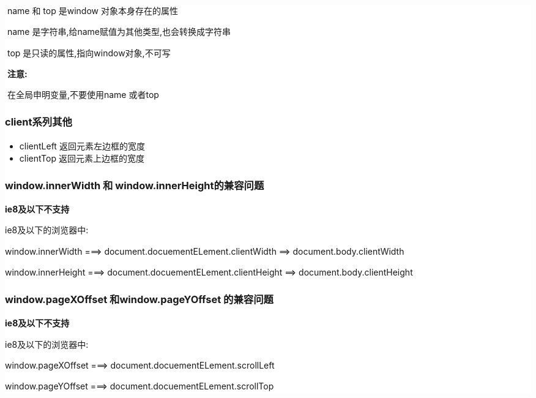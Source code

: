 ​	name 和 top 是window 对象本身存在的属性

​	name 是字符串,给name赋值为其他类型,也会转换成字符串

​	top 是只读的属性,指向window对象,不可写

​	**注意:** 

​	在全局申明变量,不要使用name 或者top



###  client系列其他

- clientLeft  返回元素左边框的宽度
- clientTop  返回元素上边框的宽度

###  window.innerWidth 和 window.innerHeight的兼容问题

 **ie8及以下不支持**

ie8及以下的浏览器中:

window.innerWidth ===> document.docuementELement.clientWidth ==> document.body.clientWidth

window.innerHeight ===> document.docuementELement.clientHeight ==> document.body.clientHeight



###  window.pageXOffset 和window.pageYOffset 的兼容问题

 **ie8及以下不支持**

ie8及以下的浏览器中:

window.pageXOffset ===> document.docuementELement.scrollLeft

window.pageYOffset ===> document.docuementELement.scrollTop



###  